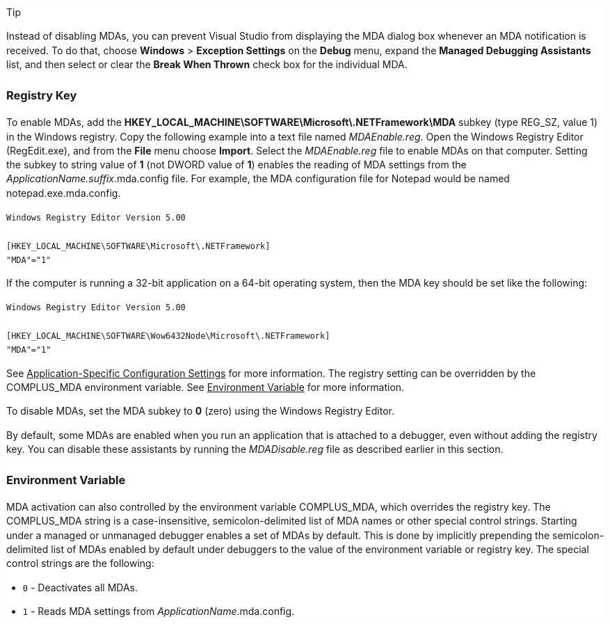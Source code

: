 > [!TIP]
> Instead of disabling MDAs, you can prevent Visual Studio from displaying the MDA dialog box whenever an MDA notification is received. To do that, choose **Windows** > **Exception Settings** on the **Debug** menu, expand the **Managed Debugging Assistants** list, and then select or clear the **Break When Thrown** check box for the individual MDA.

### Registry Key

To enable MDAs, add the **HKEY_LOCAL_MACHINE\SOFTWARE\Microsoft\\.NETFramework\MDA** subkey (type REG_SZ, value 1) in the Windows registry. Copy the following example into a text file named *MDAEnable.reg*. Open the Windows Registry Editor (RegEdit.exe), and from the **File** menu choose **Import**. Select the *MDAEnable.reg* file to enable MDAs on that computer. Setting the subkey to string value of **1** (not DWORD value of **1**) enables the reading of MDA settings from the *ApplicationName.suffix*.mda.config file. For example, the MDA configuration file for Notepad would be named notepad.exe.mda.config.

```text
Windows Registry Editor Version 5.00

[HKEY_LOCAL_MACHINE\SOFTWARE\Microsoft\.NETFramework]
"MDA"="1"
```

If the computer is running a 32-bit application on a 64-bit operating system, then the MDA key should be set like the following:

```text
Windows Registry Editor Version 5.00

[HKEY_LOCAL_MACHINE\SOFTWARE\Wow6432Node\Microsoft\.NETFramework]
"MDA"="1"
```

See [Application-Specific Configuration Settings](#application-specific-configuration-settings) for more information. The registry setting can be overridden by the COMPLUS_MDA environment variable. See [Environment Variable](#environment-variable) for more information.

To disable MDAs, set the MDA subkey to **0** (zero) using the Windows Registry Editor.

By default, some MDAs are enabled when you run an application that is attached to a debugger, even without adding the registry key. You can disable these assistants by running the *MDADisable.reg* file as described earlier in this section.

### Environment Variable

MDA activation can also controlled by the environment variable COMPLUS_MDA, which overrides the registry key. The COMPLUS_MDA string is a case-insensitive, semicolon-delimited list of MDA names or other special control strings. Starting under a managed or unmanaged debugger enables a set of MDAs by default. This is done by implicitly prepending the semicolon-delimited list of MDAs enabled by default under debuggers to the value of the environment variable or registry key. The special control strings are the following:

- `0` - Deactivates all MDAs.

- `1` - Reads MDA settings from *ApplicationName*.mda.config.
